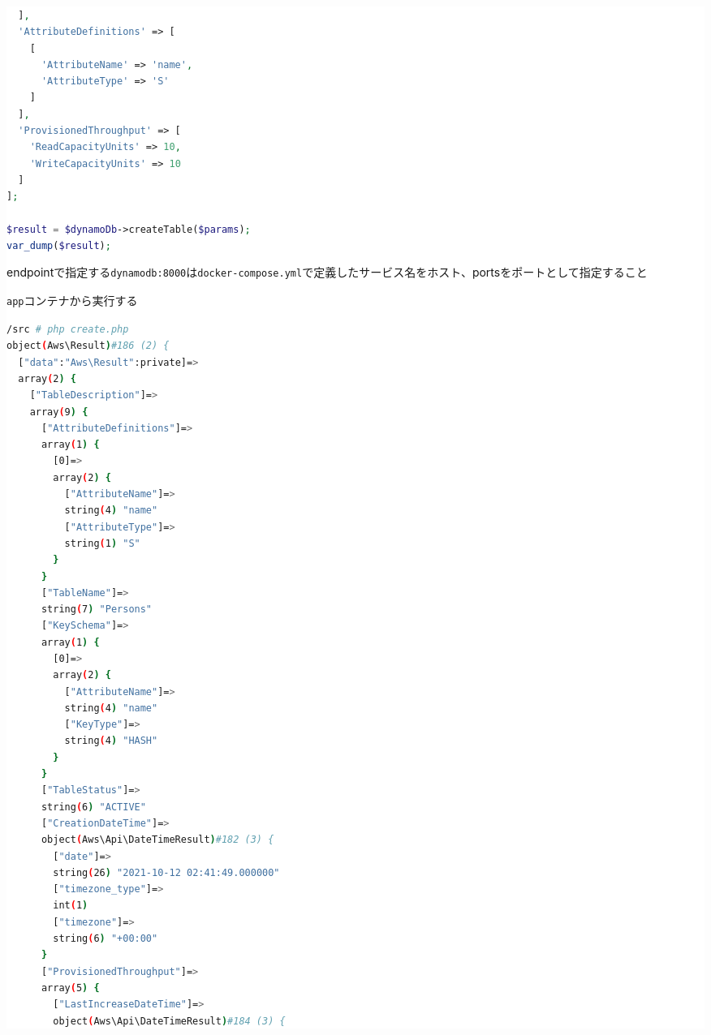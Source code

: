```php {fn="src/create.php"}
  ],
  'AttributeDefinitions' => [
    [
      'AttributeName' => 'name',
      'AttributeType' => 'S'
    ]
  ],
  'ProvisionedThroughput' => [
    'ReadCapacityUnits' => 10,
    'WriteCapacityUnits' => 10
  ]
];

$result = $dynamoDb->createTable($params);
var_dump($result);
```

endpointで指定する`dynamodb:8000`は`docker-compose.yml`で定義したサービス名をホスト、portsをポートとして指定すること

`app`コンテナから実行する
```sh
/src # php create.php
object(Aws\Result)#186 (2) {
  ["data":"Aws\Result":private]=>
  array(2) {
    ["TableDescription"]=>
    array(9) {
      ["AttributeDefinitions"]=>
      array(1) {
        [0]=>
        array(2) {
          ["AttributeName"]=>
          string(4) "name"
          ["AttributeType"]=>
          string(1) "S"
        }
      }
      ["TableName"]=>
      string(7) "Persons"
      ["KeySchema"]=>
      array(1) {
        [0]=>
        array(2) {
          ["AttributeName"]=>
          string(4) "name"
          ["KeyType"]=>
          string(4) "HASH"
        }
      }
      ["TableStatus"]=>
      string(6) "ACTIVE"
      ["CreationDateTime"]=>
      object(Aws\Api\DateTimeResult)#182 (3) {
        ["date"]=>
        string(26) "2021-10-12 02:41:49.000000"
        ["timezone_type"]=>
        int(1)
        ["timezone"]=>
        string(6) "+00:00"
      }
      ["ProvisionedThroughput"]=>
      array(5) {
        ["LastIncreaseDateTime"]=>
        object(Aws\Api\DateTimeResult)#184 (3) {
```